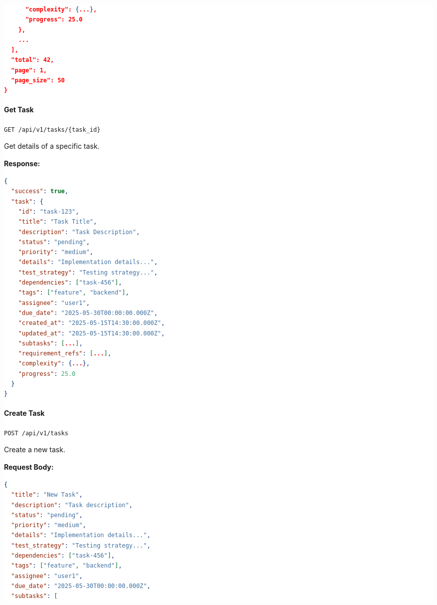 ```json
      "complexity": {...},
      "progress": 25.0
    },
    ...
  ],
  "total": 42,
  "page": 1,
  "page_size": 50
}
```

#### Get Task

```
GET /api/v1/tasks/{task_id}
```

Get details of a specific task.

**Response:**
```json
{
  "success": true,
  "task": {
    "id": "task-123",
    "title": "Task Title",
    "description": "Task Description",
    "status": "pending",
    "priority": "medium",
    "details": "Implementation details...",
    "test_strategy": "Testing strategy...",
    "dependencies": ["task-456"],
    "tags": ["feature", "backend"],
    "assignee": "user1",
    "due_date": "2025-05-30T00:00:00.000Z",
    "created_at": "2025-05-15T14:30:00.000Z",
    "updated_at": "2025-05-15T14:30:00.000Z",
    "subtasks": [...],
    "requirement_refs": [...],
    "complexity": {...},
    "progress": 25.0
  }
}
```

#### Create Task

```
POST /api/v1/tasks
```

Create a new task.

**Request Body:**
```json
{
  "title": "New Task",
  "description": "Task description",
  "status": "pending",
  "priority": "medium",
  "details": "Implementation details...",
  "test_strategy": "Testing strategy...",
  "dependencies": ["task-456"],
  "tags": ["feature", "backend"],
  "assignee": "user1",
  "due_date": "2025-05-30T00:00:00.000Z",
  "subtasks": [
```